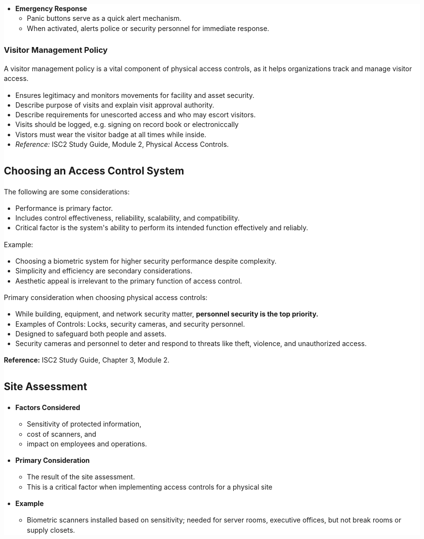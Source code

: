 - **Emergency Response**
  - Panic buttons serve as a quick alert mechanism.
  - When activated, alerts police or security personnel for immediate response.

### Visitor Management Policy 

A visitor management policy is a vital component of physical access controls, as it helps organizations track and manage visitor access.

  - Ensures legitimacy and monitors movements for facility and asset security.
  - Describe purpose of visits and explain visit approval authority.
  - Describe requirements for unescorted access and who may escort visitors.
  - Visits should be logged, e.g. signing on record book or electroniccally
  - Vistors must wear the visitor badge at all times while inside.
  - *Reference:* ISC2 Study Guide, Module 2, Physical Access Controls.
  

## Choosing an Access Control System

The following are some considerations:

- Performance is primary factor.
- Includes control effectiveness, reliability, scalability, and compatibility.
- Critical factor is the system's ability to perform its intended function effectively and reliably.

Example: 

- Choosing a biometric system for higher security performance despite complexity.
- Simplicity and efficiency are secondary considerations.
- Aesthetic appeal is irrelevant to the primary function of access control.

Primary consideration when choosing physical access controls:

- While building, equipment, and network security matter, **personnel security is the top priority.**
- Examples of Controls: Locks, security cameras, and security personnel.
- Designed to safeguard both people and assets.
- Security cameras and personnel to deter and respond to threats like theft, violence, and unauthorized access.
  
**Reference:** ISC2 Study Guide, Chapter 3, Module 2.

## Site Assessment 

- **Factors Considered**
  - Sensitivity of protected information, 
  - cost of scanners, and 
  - impact on employees and operations.

- **Primary Consideration**
  - The result of the site assessment.
  - This is a critical factor when implementing access controls for a physical site

- **Example**
  - Biometric scanners installed based on sensitivity; needed for server rooms, executive offices, but not break rooms or supply closets.
